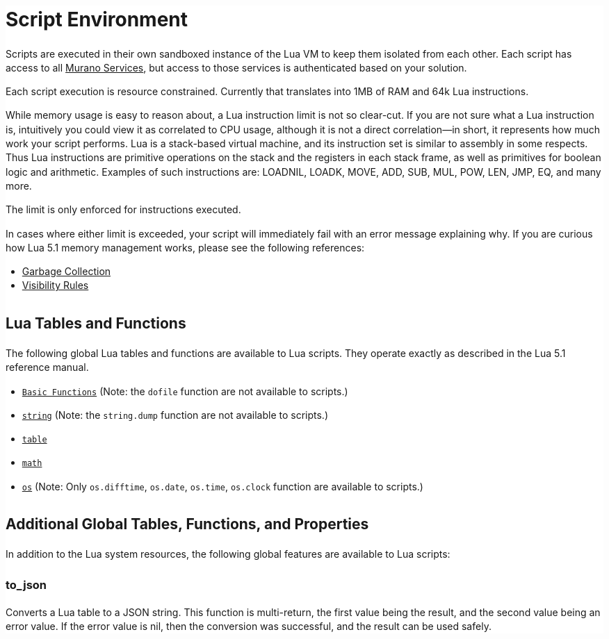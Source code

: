 
# Script Environment

Scripts are executed in their own sandboxed instance of the Lua VM to keep them isolated
from each other. Each script has access to all [Murano Services](../services), but access
to those services is authenticated based on your solution.

Each script execution is resource constrained. Currently that translates into 1MB of
RAM and 64k Lua instructions.

While memory usage is easy to reason about, a Lua instruction limit is not so clear-cut.
If you are not sure what a Lua instruction is, intuitively you could view it as correlated to
CPU usage, although it is not a direct correlation—in short, it represents how much work your
script performs. Lua is a stack-based virtual machine, and its instruction set is similar to assembly
in some respects. Thus Lua instructions are primitive operations on the stack and the registers in
each stack frame, as well as primitives for boolean logic and arithmetic. Examples of
such instructions are: LOADNIL, LOADK, MOVE, ADD, SUB, MUL, POW, LEN, JMP, EQ, and many more.

The limit is only enforced for instructions executed.

In cases where either limit is exceeded, your script will immediately fail with an error message
explaining why. If you are curious how Lua 5.1 memory management works, please see the following
references:

- [Garbage Collection](http://www.lua.org/manual/5.1/manual.html#2.5)
- [Visibility Rules](http://www.lua.org/manual/5.1/manual.html#3.5)


## Lua Tables and Functions

The following global Lua tables and functions are available to Lua
scripts. They operate exactly as described in the Lua 5.1 reference manual.

* [`Basic Functions`](http://www.lua.org/manual/5.1/manual.html#5.1) (Note:
    the `dofile` function are not available to scripts.)

* [`string`](http://www.lua.org/manual/5.1/manual.html#5.4) (Note:
    the `string.dump` function are not available to scripts.)

* [`table`](http://www.lua.org/manual/5.1/manual.html#5.5)

* [`math`](http://www.lua.org/manual/5.1/manual.html#5.6)

* [`os`](http://www.lua.org/manual/5.1/manual.html#5.8) (Note:
    Only `os.difftime`, `os.date`, `os.time`, `os.clock` function are available to scripts.)


## Additional Global Tables, Functions, and Properties

In addition to the Lua system resources, the following global features are available to Lua scripts:

### to_json

Converts a Lua table to a JSON string.
This function is multi-return, the first value being the result,
and the second value being an error value. If the error value is nil,
then the conversion was successful, and the result can be used safely.
